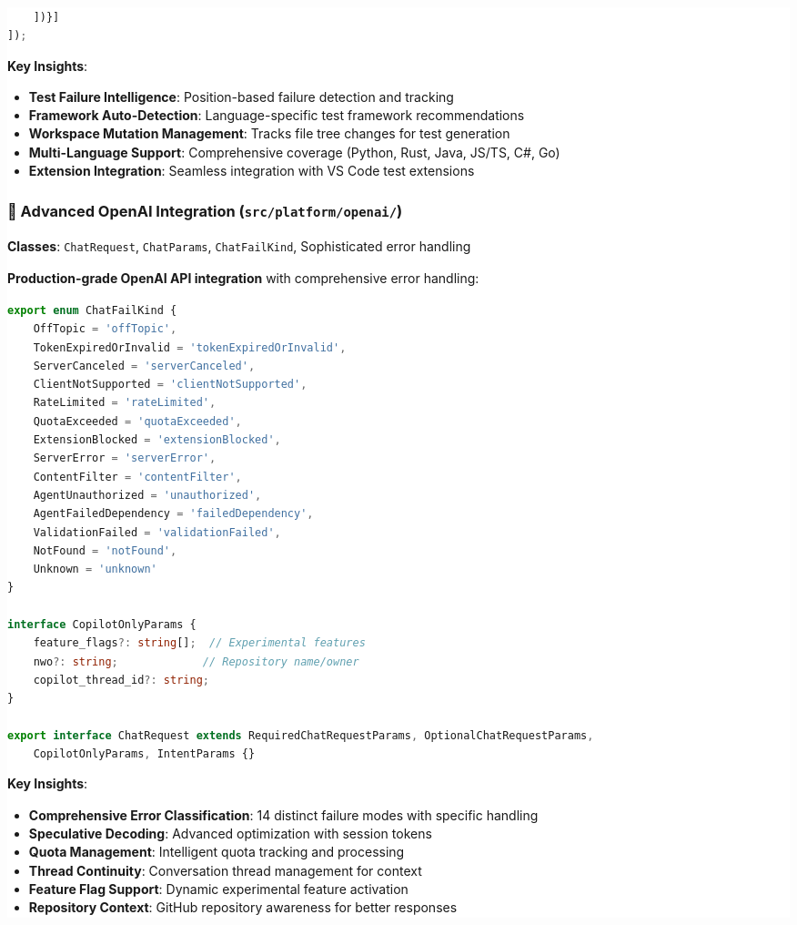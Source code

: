 ```typescript
    ])}]
]);
```

**Key Insights**:
- **Test Failure Intelligence**: Position-based failure detection and tracking
- **Framework Auto-Detection**: Language-specific test framework recommendations
- **Workspace Mutation Management**: Tracks file tree changes for test generation
- **Multi-Language Support**: Comprehensive coverage (Python, Rust, Java, JS/TS, C#, Go)
- **Extension Integration**: Seamless integration with VS Code test extensions

### **🚀 Advanced OpenAI Integration (`src/platform/openai/`)**
**Classes**: `ChatRequest`, `ChatParams`, `ChatFailKind`, Sophisticated error handling

**Production-grade OpenAI API integration** with comprehensive error handling:

```typescript
export enum ChatFailKind {
    OffTopic = 'offTopic',
    TokenExpiredOrInvalid = 'tokenExpiredOrInvalid', 
    ServerCanceled = 'serverCanceled',
    ClientNotSupported = 'clientNotSupported',
    RateLimited = 'rateLimited',
    QuotaExceeded = 'quotaExceeded',
    ExtensionBlocked = 'extensionBlocked',
    ServerError = 'serverError',
    ContentFilter = 'contentFilter',
    AgentUnauthorized = 'unauthorized',
    AgentFailedDependency = 'failedDependency',
    ValidationFailed = 'validationFailed',
    NotFound = 'notFound',
    Unknown = 'unknown'
}

interface CopilotOnlyParams {
    feature_flags?: string[];  // Experimental features
    nwo?: string;             // Repository name/owner
    copilot_thread_id?: string;
}

export interface ChatRequest extends RequiredChatRequestParams, OptionalChatRequestParams, 
    CopilotOnlyParams, IntentParams {}
```

**Key Insights**:
- **Comprehensive Error Classification**: 14 distinct failure modes with specific handling
- **Speculative Decoding**: Advanced optimization with session tokens
- **Quota Management**: Intelligent quota tracking and processing
- **Thread Continuity**: Conversation thread management for context
- **Feature Flag Support**: Dynamic experimental feature activation
- **Repository Context**: GitHub repository awareness for better responses
